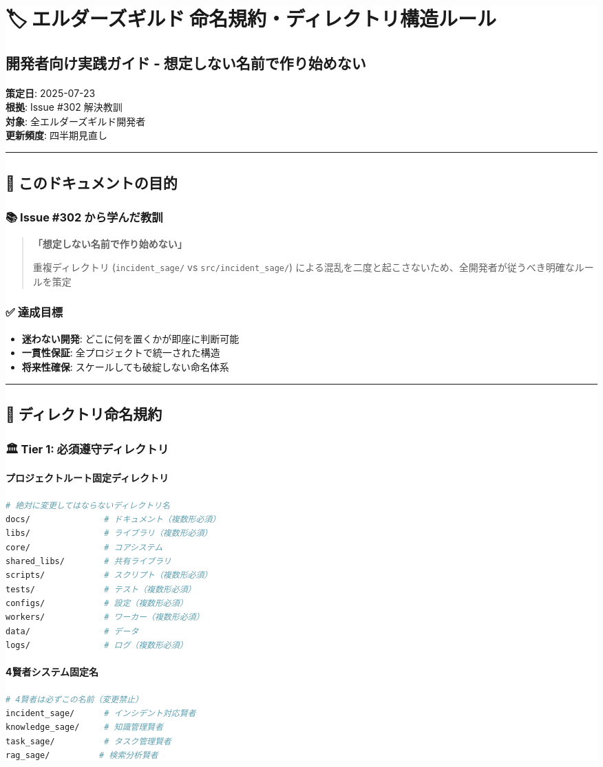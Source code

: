 # 🏷️ エルダーズギルド 命名規約・ディレクトリ構造ルール
## 開発者向け実践ガイド - 想定しない名前で作り始めない

**策定日**: 2025-07-23  
**根拠**: Issue #302 解決教訓  
**対象**: 全エルダーズギルド開発者  
**更新頻度**: 四半期見直し

---

## 🎯 このドキュメントの目的

### 📚 Issue #302 から学んだ教訓
> **「想定しない名前で作り始めない」**
> 
> 重複ディレクトリ (`incident_sage/` vs `src/incident_sage/`) による混乱を二度と起こさないため、全開発者が従うべき明確なルールを策定

### ✅ 達成目標
- **迷わない開発**: どこに何を置くかが即座に判断可能
- **一貫性保証**: 全プロジェクトで統一された構造
- **将来性確保**: スケールしても破綻しない命名体系

---

## 📁 ディレクトリ命名規約

### 🏛️ Tier 1: 必須遵守ディレクトリ

#### **プロジェクトルート固定ディレクトリ**
```bash
# 絶対に変更してはならないディレクトリ名
docs/               # ドキュメント（複数形必須）
libs/               # ライブラリ（複数形必須）
core/               # コアシステム
shared_libs/        # 共有ライブラリ
scripts/            # スクリプト（複数形必須）
tests/              # テスト（複数形必須）
configs/            # 設定（複数形必須）
workers/            # ワーカー（複数形必須）
data/               # データ
logs/               # ログ（複数形必須）
```

#### **4賢者システム固定名**
```bash
# 4賢者は必ずこの名前（変更禁止）
incident_sage/      # インシデント対応賢者
knowledge_sage/     # 知識管理賢者
task_sage/          # タスク管理賢者
rag_sage/          # 検索分析賢者
```
